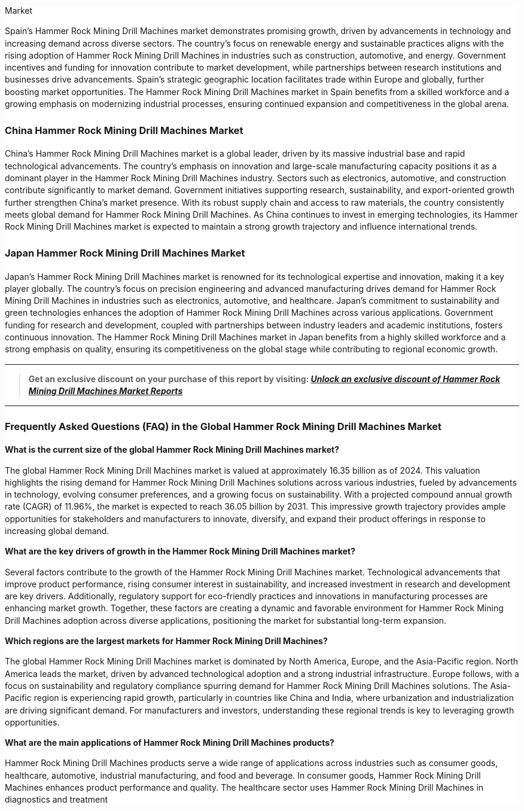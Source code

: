 Market</h3><p>Spain&rsquo;s Hammer Rock Mining Drill Machines market demonstrates promising growth, driven by advancements in technology and increasing demand across diverse sectors. The country&rsquo;s focus on renewable energy and sustainable practices aligns with the rising adoption of Hammer Rock Mining Drill Machines in industries such as construction, automotive, and energy. Government incentives and funding for innovation contribute to market development, while partnerships between research institutions and businesses drive advancements. Spain&rsquo;s strategic geographic location facilitates trade within Europe and globally, further boosting market opportunities. The Hammer Rock Mining Drill Machines market in Spain benefits from a skilled workforce and a growing emphasis on modernizing industrial processes, ensuring continued expansion and competitiveness in the global arena.</p><h3>China Hammer Rock Mining Drill Machines Market</h3><p>China&rsquo;s Hammer Rock Mining Drill Machines market is a global leader, driven by its massive industrial base and rapid technological advancements. The country&rsquo;s emphasis on innovation and large-scale manufacturing capacity positions it as a dominant player in the Hammer Rock Mining Drill Machines industry. Sectors such as electronics, automotive, and construction contribute significantly to market demand. Government initiatives supporting research, sustainability, and export-oriented growth further strengthen China&rsquo;s market presence. With its robust supply chain and access to raw materials, the country consistently meets global demand for Hammer Rock Mining Drill Machines. As China continues to invest in emerging technologies, its Hammer Rock Mining Drill Machines market is expected to maintain a strong growth trajectory and influence international trends.</p><h3>Japan Hammer Rock Mining Drill Machines Market</h3><p>Japan&rsquo;s Hammer Rock Mining Drill Machines market is renowned for its technological expertise and innovation, making it a key player globally. The country&rsquo;s focus on precision engineering and advanced manufacturing drives demand for Hammer Rock Mining Drill Machines in industries such as electronics, automotive, and healthcare. Japan&rsquo;s commitment to sustainability and green technologies enhances the adoption of Hammer Rock Mining Drill Machines across various applications. Government funding for research and development, coupled with partnerships between industry leaders and academic institutions, fosters continuous innovation. The Hammer Rock Mining Drill Machines market in Japan benefits from a highly skilled workforce and a strong emphasis on quality, ensuring its competitiveness on the global stage while contributing to regional economic growth.</p><hr /><blockquote><p><strong>Get an exclusive discount on your purchase of this report by visiting: <em><a href="://marketresearchpulse.com/ask-for-discount/37326?utm_source=Github&amp;utm_medium=027">Unlock an exclusive discount of Hammer Rock Mining Drill Machines Market Reports</a></em>&nbsp;</strong></p></blockquote><hr /><h3>Frequently Asked Questions (FAQ) in the Global Hammer Rock Mining Drill Machines Market</h3><p><strong>What is the current size of the global Hammer Rock Mining Drill Machines market?</strong></p><p>The global Hammer Rock Mining Drill Machines market is valued at approximately 16.35 billion as of 2024. This valuation highlights the rising demand for Hammer Rock Mining Drill Machines solutions across various industries, fueled by advancements in technology, evolving consumer preferences, and a growing focus on sustainability. With a projected compound annual growth rate (CAGR) of 11.96%, the market is expected to reach 36.05 billion by 2031. This impressive growth trajectory provides ample opportunities for stakeholders and manufacturers to innovate, diversify, and expand their product offerings in response to increasing global demand.</p><p><strong>What are the key drivers of growth in the Hammer Rock Mining Drill Machines market?</strong></p><p>Several factors contribute to the growth of the Hammer Rock Mining Drill Machines market. Technological advancements that improve product performance, rising consumer interest in sustainability, and increased investment in research and development are key drivers. Additionally, regulatory support for eco-friendly practices and innovations in manufacturing processes are enhancing market growth. Together, these factors are creating a dynamic and favorable environment for Hammer Rock Mining Drill Machines adoption across diverse applications, positioning the market for substantial long-term expansion.</p><p><strong>Which regions are the largest markets for Hammer Rock Mining Drill Machines?</strong></p><p>The global Hammer Rock Mining Drill Machines market is dominated by North America, Europe, and the Asia-Pacific region. North America leads the market, driven by advanced technological adoption and a strong industrial infrastructure. Europe follows, with a focus on sustainability and regulatory compliance spurring demand for Hammer Rock Mining Drill Machines solutions. The Asia-Pacific region is experiencing rapid growth, particularly in countries like China and India, where urbanization and industrialization are driving significant demand. For manufacturers and investors, understanding these regional trends is key to leveraging growth opportunities.</p><p><strong>What are the main applications of Hammer Rock Mining Drill Machines products?</strong></p><p>Hammer Rock Mining Drill Machines products serve a wide range of applications across industries such as consumer goods, healthcare, automotive, industrial manufacturing, and food and beverage. In consumer goods, Hammer Rock Mining Drill Machines enhances product performance and quality. The healthcare sector uses Hammer Rock Mining Drill Machines in diagnostics and treatment